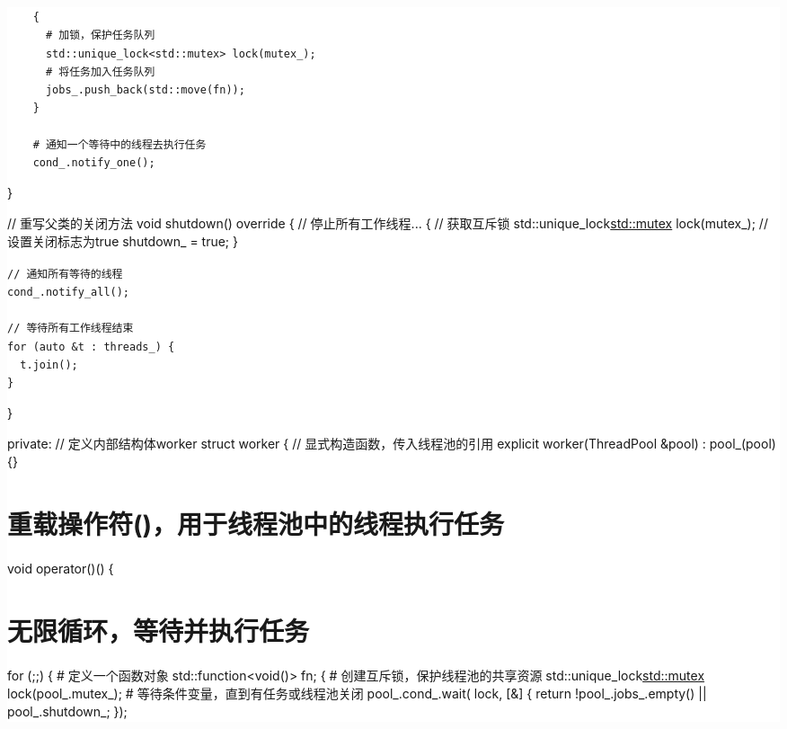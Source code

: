 ```
    {
      # 加锁，保护任务队列
      std::unique_lock<std::mutex> lock(mutex_);
      # 将任务加入任务队列
      jobs_.push_back(std::move(fn));
    }

    # 通知一个等待中的线程去执行任务
    cond_.notify_one();
```

  }

  // 重写父类的关闭方法
  void shutdown() override {
    // 停止所有工作线程...
    {
      // 获取互斥锁
      std::unique_lock<std::mutex> lock(mutex_);
      // 设置关闭标志为true
      shutdown_ = true;
    }

    // 通知所有等待的线程
    cond_.notify_all();

    // 等待所有工作线程结束
    for (auto &t : threads_) {
      t.join();
    }
  }

private:
  // 定义内部结构体worker
  struct worker {
    // 显式构造函数，传入线程池的引用
    explicit worker(ThreadPool &pool) : pool_(pool) {}
# 重载操作符()，用于线程池中的线程执行任务
void operator()() {
  # 无限循环，等待并执行任务
  for (;;) {
    # 定义一个函数对象
    std::function<void()> fn;
    {
      # 创建互斥锁，保护线程池的共享资源
      std::unique_lock<std::mutex> lock(pool_.mutex_);
      # 等待条件变量，直到有任务或线程池关闭
      pool_.cond_.wait(
          lock, [&] { return !pool_.jobs_.empty() || pool_.shutdown_; });
